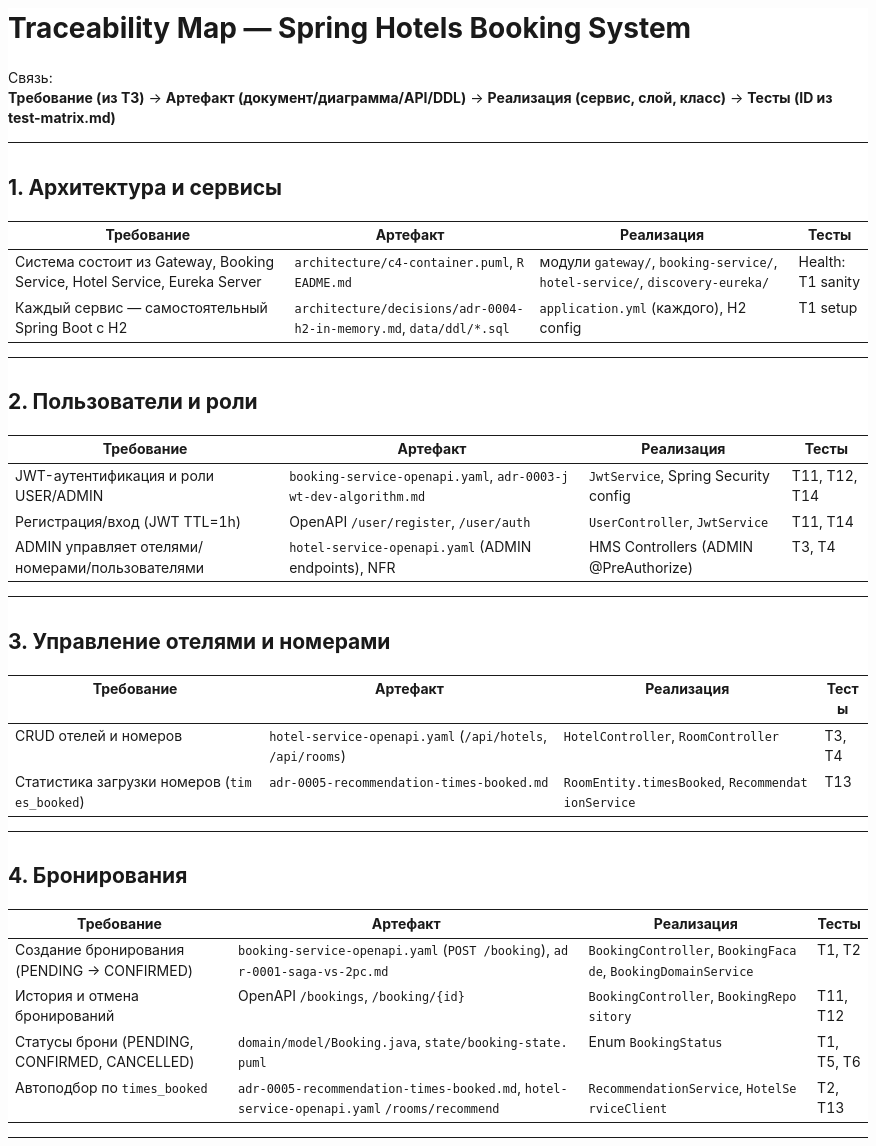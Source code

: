# Traceability Map — Spring Hotels Booking System

Связь:  
**Требование (из ТЗ)** → **Артефакт (документ/диаграмма/API/DDL)** → **Реализация (сервис, слой, класс)** → **Тесты (ID
из test-matrix.md)**

---

## 1. Архитектура и сервисы

| Требование                                                                | Артефакт                                                            | Реализация                                                                   | Тесты             |
|---------------------------------------------------------------------------|---------------------------------------------------------------------|------------------------------------------------------------------------------|-------------------|
| Система состоит из Gateway, Booking Service, Hotel Service, Eureka Server | `architecture/c4-container.puml`, `README.md`                       | модули `gateway/`, `booking-service/`, `hotel-service/`, `discovery-eureka/` | Health: T1 sanity |
| Каждый сервис — самостоятельный Spring Boot с H2                          | `architecture/decisions/adr-0004-h2-in-memory.md`, `data/ddl/*.sql` | `application.yml` (каждого), H2 config                                       | T1 setup          |

---

## 2. Пользователи и роли

| Требование                                      | Артефакт                                                        | Реализация                            | Тесты         |
|-------------------------------------------------|-----------------------------------------------------------------|---------------------------------------|---------------|
| JWT-аутентификация и роли USER/ADMIN            | `booking-service-openapi.yaml`, `adr-0003-jwt-dev-algorithm.md` | `JwtService`, Spring Security config  | T11, T12, T14 |
| Регистрация/вход (JWT TTL=1h)                   | OpenAPI `/user/register`, `/user/auth`                          | `UserController`, `JwtService`        | T11, T14      |
| ADMIN управляет отелями/номерами/пользователями | `hotel-service-openapi.yaml` (ADMIN endpoints), NFR             | HMS Controllers (ADMIN @PreAuthorize) | T3, T4        |

---

## 3. Управление отелями и номерами

| Требование                                   | Артефакт                                                   | Реализация                                        | Тесты  |
|----------------------------------------------|------------------------------------------------------------|---------------------------------------------------|--------|
| CRUD отелей и номеров                        | `hotel-service-openapi.yaml` (`/api/hotels`, `/api/rooms`) | `HotelController`, `RoomController`               | T3, T4 |
| Статистика загрузки номеров (`times_booked`) | `adr-0005-recommendation-times-booked.md`                  | `RoomEntity.timesBooked`, `RecommendationService` | T13    |

---

## 4. Бронирования

| Требование                                    | Артефакт                                                                                   | Реализация                                                   | Тесты      |
|-----------------------------------------------|--------------------------------------------------------------------------------------------|--------------------------------------------------------------|------------|
| Создание бронирования (PENDING → CONFIRMED)   | `booking-service-openapi.yaml` (`POST /booking`), `adr-0001-saga-vs-2pc.md`                | `BookingController`, `BookingFacade`, `BookingDomainService` | T1, T2     |
| История и отмена бронирований                 | OpenAPI `/bookings`, `/booking/{id}`                                                       | `BookingController`, `BookingRepository`                     | T11, T12   |
| Статусы брони (PENDING, CONFIRMED, CANCELLED) | `domain/model/Booking.java`, `state/booking-state.puml`                                    | Enum `BookingStatus`                                         | T1, T5, T6 |
| Автоподбор по `times_booked`                  | `adr-0005-recommendation-times-booked.md`, `hotel-service-openapi.yaml` `/rooms/recommend` | `RecommendationService`, `HotelServiceClient`                | T2, T13    |

---